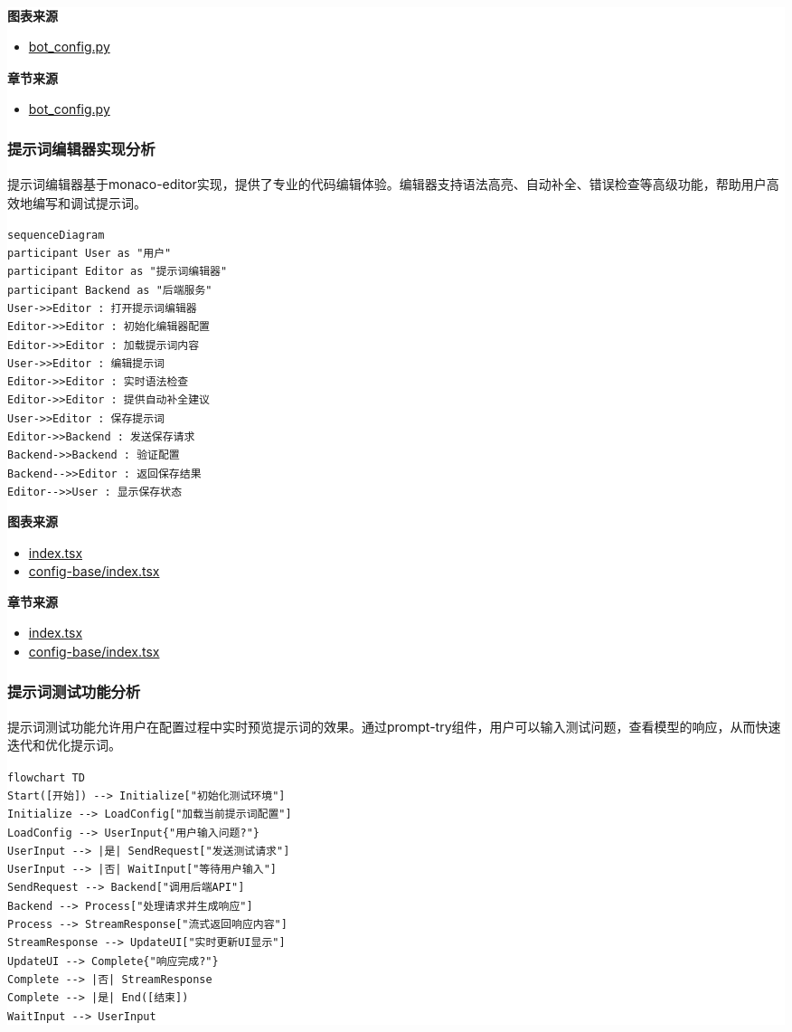 **图表来源**
- [bot_config.py](file://core/agent/api/schemas/bot_config.py#L1-L58)

**章节来源**
- [bot_config.py](file://core/agent/api/schemas/bot_config.py#L1-L58)

### 提示词编辑器实现分析
提示词编辑器基于monaco-editor实现，提供了专业的代码编辑体验。编辑器支持语法高亮、自动补全、错误检查等高级功能，帮助用户高效地编写和调试提示词。

```mermaid
sequenceDiagram
participant User as "用户"
participant Editor as "提示词编辑器"
participant Backend as "后端服务"
User->>Editor : 打开提示词编辑器
Editor->>Editor : 初始化编辑器配置
Editor->>Editor : 加载提示词内容
User->>Editor : 编辑提示词
Editor->>Editor : 实时语法检查
Editor->>Editor : 提供自动补全建议
User->>Editor : 保存提示词
Editor->>Backend : 发送保存请求
Backend->>Backend : 验证配置
Backend-->>Editor : 返回保存结果
Editor-->>User : 显示保存状态
```

**图表来源**
- [index.tsx](file://console/frontend/src/components/monaco-editor/index.tsx)
- [config-base/index.tsx](file://console/frontend/src/components/config-page-component/config-base/index.tsx)

**章节来源**
- [index.tsx](file://console/frontend/src/components/monaco-editor/index.tsx#L1-L87)
- [config-base/index.tsx](file://console/frontend/src/components/config-page-component/config-base/index.tsx)

### 提示词测试功能分析
提示词测试功能允许用户在配置过程中实时预览提示词的效果。通过prompt-try组件，用户可以输入测试问题，查看模型的响应，从而快速迭代和优化提示词。

```mermaid
flowchart TD
Start([开始]) --> Initialize["初始化测试环境"]
Initialize --> LoadConfig["加载当前提示词配置"]
LoadConfig --> UserInput{"用户输入问题?"}
UserInput --> |是| SendRequest["发送测试请求"]
UserInput --> |否| WaitInput["等待用户输入"]
SendRequest --> Backend["调用后端API"]
Backend --> Process["处理请求并生成响应"]
Process --> StreamResponse["流式返回响应内容"]
StreamResponse --> UpdateUI["实时更新UI显示"]
UpdateUI --> Complete{"响应完成?"}
Complete --> |否| StreamResponse
Complete --> |是| End([结束])
WaitInput --> UserInput
```
